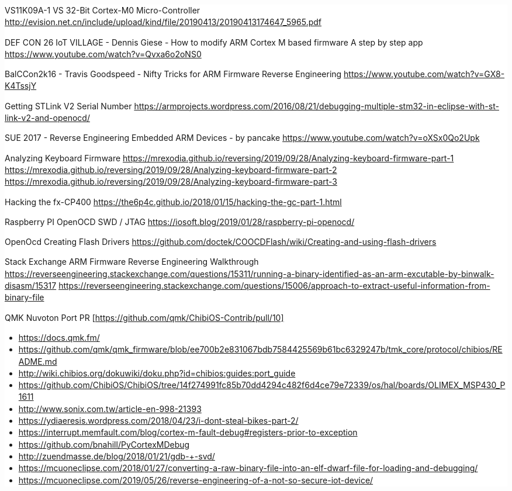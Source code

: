 VS11K09A-1 VS 32-Bit Cortex-M0 Micro-Controller
http://evision.net.cn/include/upload/kind/file/20190413/20190413174647_5965.pdf

DEF CON 26 IoT VILLAGE - Dennis Giese - How to modify ARM Cortex M based firmware A step by step app
https://www.youtube.com/watch?v=Qvxa6o2oNS0

BalCCon2k16 - Travis Goodspeed - Nifty Tricks for ARM Firmware Reverse Engineering
https://www.youtube.com/watch?v=GX8-K4TssjY

Getting STLink V2 Serial Number
https://armprojects.wordpress.com/2016/08/21/debugging-multiple-stm32-in-eclipse-with-st-link-v2-and-openocd/

SUE 2017 - Reverse Engineering Embedded ARM Devices - by pancake
https://www.youtube.com/watch?v=oXSx0Qo2Upk

Analyzing Keyboard Firmware
https://mrexodia.github.io/reversing/2019/09/28/Analyzing-keyboard-firmware-part-1
https://mrexodia.github.io/reversing/2019/09/28/Analyzing-keyboard-firmware-part-2
https://mrexodia.github.io/reversing/2019/09/28/Analyzing-keyboard-firmware-part-3

Hacking the fx-CP400
https://the6p4c.github.io/2018/01/15/hacking-the-gc-part-1.html

Raspberry PI OpenOCD SWD / JTAG
https://iosoft.blog/2019/01/28/raspberry-pi-openocd/

OpenOcd Creating Flash Drivers
https://github.com/doctek/COOCDFlash/wiki/Creating-and-using-flash-drivers

Stack Exchange ARM Firmware Reverse Engineering Walkthrough
https://reverseengineering.stackexchange.com/questions/15311/running-a-binary-identified-as-an-arm-excutable-by-binwalk-disasm/15317
https://reverseengineering.stackexchange.com/questions/15006/approach-to-extract-useful-information-from-binary-file

QMK Nuvoton Port PR
[https://github.com/qmk/ChibiOS-Contrib/pull/10]

* https://docs.qmk.fm/
* https://github.com/qmk/qmk_firmware/blob/ee700b2e831067bdb7584425569b61bc6329247b/tmk_core/protocol/chibios/README.md
* http://wiki.chibios.org/dokuwiki/doku.php?id=chibios:guides:port_guide
* https://github.com/ChibiOS/ChibiOS/tree/14f274991fc85b70dd4294c482f6d4ce79e72339/os/hal/boards/OLIMEX_MSP430_P1611
* http://www.sonix.com.tw/article-en-998-21393
* https://ydiaeresis.wordpress.com/2018/04/23/i-dont-steal-bikes-part-2/
* https://interrupt.memfault.com/blog/cortex-m-fault-debug#registers-prior-to-exception
* https://github.com/bnahill/PyCortexMDebug
* http://zuendmasse.de/blog/2018/01/21/gdb-+-svd/
* https://mcuoneclipse.com/2018/01/27/converting-a-raw-binary-file-into-an-elf-dwarf-file-for-loading-and-debugging/
* https://mcuoneclipse.com/2019/05/26/reverse-engineering-of-a-not-so-secure-iot-device/
